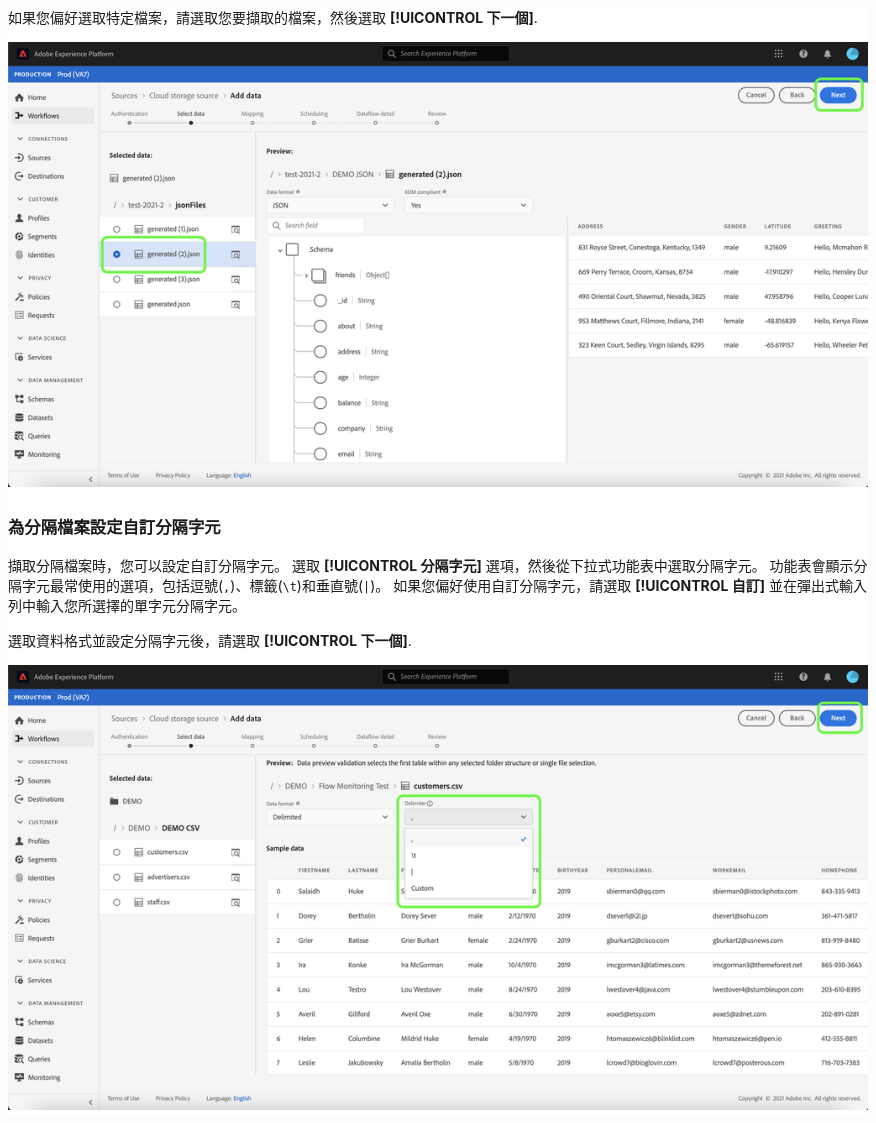 如果您偏好選取特定檔案，請選取您要擷取的檔案，然後選取 **[!UICONTROL 下一個]**.

![選擇檔案](../../../../images/tutorials/dataflow/cloud-storage/batch/select-file.png)

### 為分隔檔案設定自訂分隔字元

擷取分隔檔案時，您可以設定自訂分隔字元。 選取 **[!UICONTROL 分隔字元]** 選項，然後從下拉式功能表中選取分隔字元。 功能表會顯示分隔字元最常使用的選項，包括逗號(`,`)、標籤(`\t`)和垂直號(`|`)。 如果您偏好使用自訂分隔字元，請選取 **[!UICONTROL 自訂]** 並在彈出式輸入列中輸入您所選擇的單字元分隔字元。

選取資料格式並設定分隔字元後，請選取 **[!UICONTROL 下一個]**.

![](../../../../images/tutorials/dataflow/cloud-storage/batch/delimiter.png)
